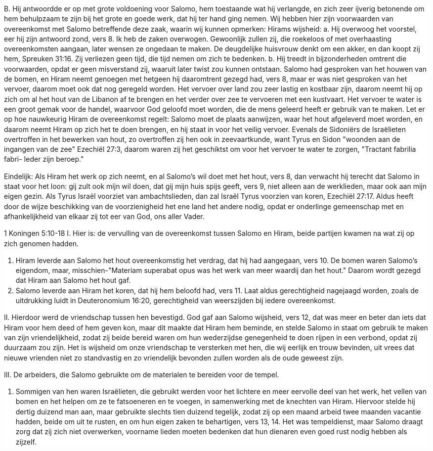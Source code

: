B. Hij antwoordde er op met grote voldoening voor Salomo, hem toestaande wat hij verlangde, en zich zeer ijverig betonende om hem behulpzaam te zijn bij het grote en goede werk, dat hij ter hand ging nemen. Wij hebben hier zijn voorwaarden van overeenkomst met Salomo betreffende deze zaak, waarin wij kunnen opmerken: Hirams wijsheid: 
a. Hij overwoog het voorstel, eer hij zijn antwoord zond, vers 8. Ik heb de zaken overwogen. Gewoonlijk zullen zij, die roekeloos of met overhaasting overeenkomsten aangaan, later wensen ze ongedaan te maken. De deugdelijke huisvrouw denkt om een akker, en dan koopt zij hem, Spreuken 31:16. Zij verliezen geen tijd, die tijd nemen om zich te bedenken.
b. Hij treedt in bijzonderheden omtrent die voorwaarden, opdat er geen misverstand zij, waaruit later twist zou kunnen ontstaan. Salomo had gesproken van het houwen van de bomen, en Hiram neemt genoegen met hetgeen hij daaromtrent gezegd had, vers 8, maar er was niet gesproken van het vervoer, daarom moet ook dat nog geregeld worden. Het vervoer over land zou zeer lastig en kostbaar zijn, daarom neemt hij op zich om al het hout van de Libanon af te brengen en het verder over zee te vervoeren met een kustvaart. Het vervoer te water is een groot gemak voor de handel, waarvoor God geloofd moet worden, die de mens geleerd heeft er gebruik van te maken. 
Let er op hoe nauwkeurig Hiram de overeenkomst regelt: Salomo moet de plaats aanwijzen, waar het hout afgeleverd moet worden, en daarom neemt Hiram op zich het te doen brengen, en hij staat in voor het veilig vervoer. Evenals de Sidoniërs de Israëlieten overtroffen in het bewerken van hout, zo overtroffen zij hen ook in zeevaartkunde, want Tyrus en Sidon "woonden aan de ingangen van de zee" Ezechiël 27:3, daarom waren zij het geschiktst om voor het vervoer te water te zorgen, "Tractant fabrilia fabri- Ieder zijn beroep." 

Eindelijk: Als Hiram het werk op zich neemt, en al Salomo’s wil doet met het hout, vers 8, dan verwacht hij terecht dat Salomo in staat voor het loon: gij zult ook mijn wil doen, dat gij mijn huis spijs geeft, vers 9, niet alleen aan de werklieden, maar ook aan mijn eigen gezin. Als Tyrus Israël voorziet van ambachtslieden, dan zal Israël Tyrus voorzien van koren, Ezechiël 27:17. Aldus heeft door de wijze beschikking van de voorzienigheid het ene land het andere nodig, opdat er onderlinge gemeenschap met en afhankelijkheid van elkaar zij tot eer van God, ons aller Vader. 

1 Koningen 5:10-18 
I. Hier is: de vervulling van de overeenkomst tussen Salomo en Hiram, beide partijen kwamen na wat zij op zich genomen hadden.
1. Hiram leverde aan Salomo het hout overeenkomstig het verdrag, dat hij had aangegaan, vers 10. De bomen waren Salomo’s eigendom, maar, misschien-"Materiam superabat opus was het werk van meer waardij dan het hout." Daarom wordt gezegd dat Hiram aan Salomo het hout gaf.
2. Salomo leverde aan Hiram het koren, dat hij hem beloofd had, vers 11. Laat aldus gerechtigheid nagejaagd worden, zoals de uitdrukking luidt in Deuteronomium 16:20, gerechtigheid van weerszijden bij iedere overeenkomst.

II. Hierdoor werd de vriendschap tussen hen bevestigd. God gaf aan Salomo wijsheid, vers 12, dat was meer en beter dan iets dat Hiram voor hem deed of hem geven kon, maar dit maakte dat Hiram hem beminde, en stelde Salomo in staat om gebruik te maken van zijn vriendelijkheid, zodat zij beide bereid waren om hun wederzijdse genegenheid te doen rijpen in een verbond, opdat zij duurzaam zou zijn. Het is wijsheid om onze vriendschap te versterken met hen, die wij eerlijk en trouw bevinden, uit vrees dat nieuwe vrienden niet zo standvastig en zo vriendelijk bevonden zullen worden als de oude geweest zijn.

III. De arbeiders, die Salomo gebruikte om de materialen te bereiden voor de tempel.
1. Sommigen van hen waren Israëlieten, die gebruikt werden voor het lichtere en meer eervolle deel van het werk, het vellen van bomen en het helpen om ze te fatsoeneren en te voegen, in samenwerking met de knechten van Hiram. Hiervoor stelde hij dertig duizend man aan, maar gebruikte slechts tien duizend tegelijk, zodat zij op een maand arbeid twee maanden vacantie hadden, beide om uit te rusten, en om hun eigen zaken te behartigen, vers 13, 14. Het was tempeldienst, maar Salomo draagt zorg dat zij zich niet overwerken, voorname lieden moeten bedenken dat hun dienaren even goed rust nodig hebben als zijzelf.
